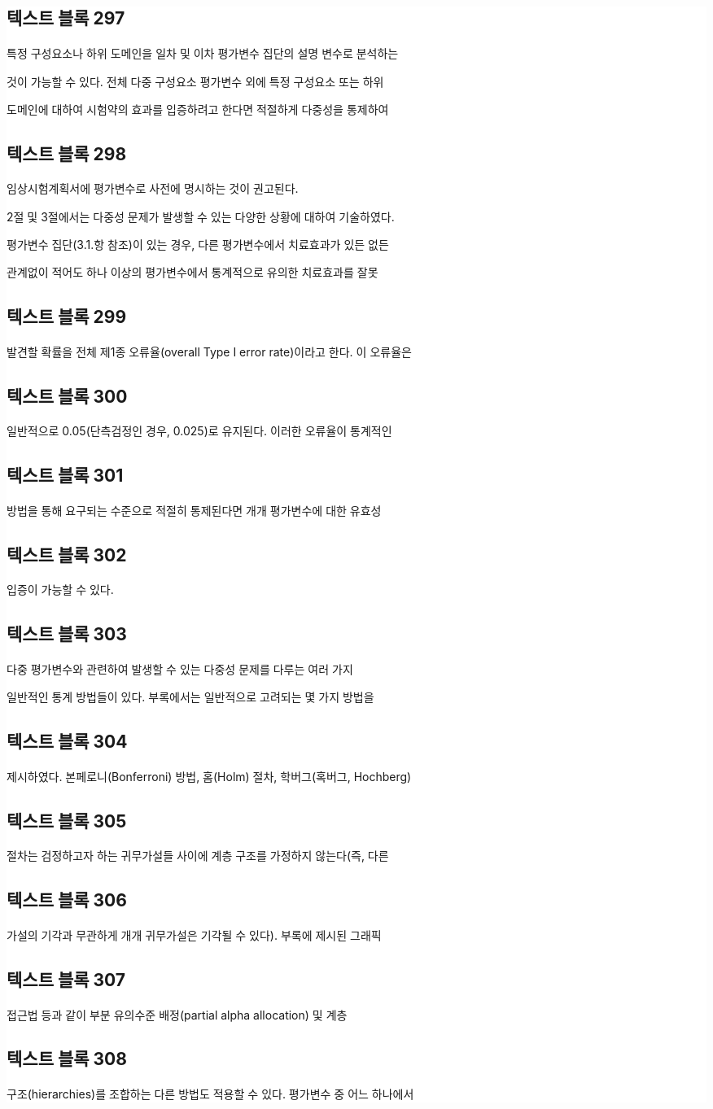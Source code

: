 ## 텍스트 블록 297
특정 구성요소나 하위 도메인을 일차 및 이차 평가변수 집단의 설명 변수로 분석하는

것이 가능할 수 있다. 전체 다중 구성요소 평가변수 외에 특정 구성요소 또는 하위

도메인에 대하여 시험약의 효과를 입증하려고 한다면 적절하게 다중성을 통제하여

## 텍스트 블록 298
임상시험계획서에 평가변수로 사전에 명시하는 것이 권고된다.

2절 및 3절에서는 다중성 문제가 발생할 수 있는 다양한 상황에 대하여 기술하였다.

평가변수 집단(3.1.항 참조)이 있는 경우, 다른 평가변수에서 치료효과가 있든 없든

관계없이 적어도 하나 이상의 평가변수에서 통계적으로 유의한 치료효과를 잘못

## 텍스트 블록 299
발견할 확률을 전체 제1종 오류율(overall Type I error rate)이라고 한다. 이 오류율은

## 텍스트 블록 300
일반적으로 0.05(단측검정인 경우, 0.025)로 유지된다. 이러한 오류율이 통계적인

## 텍스트 블록 301
방법을 통해 요구되는 수준으로 적절히 통제된다면 개개 평가변수에 대한 유효성

## 텍스트 블록 302
입증이 가능할 수 있다.

## 텍스트 블록 303
다중 평가변수와 관련하여 발생할 수 있는 다중성 문제를 다루는 여러 가지

일반적인 통계 방법들이 있다. 부록에서는 일반적으로 고려되는 몇 가지 방법을

## 텍스트 블록 304
제시하였다. 본페로니(Bonferroni) 방법, 홈(Holm) 절차, 학버그(혹버그, Hochberg)

## 텍스트 블록 305
절차는 검정하고자 하는 귀무가설들 사이에 계층 구조를 가정하지 않는다(즉, 다른

## 텍스트 블록 306
가설의 기각과 무관하게 개개 귀무가설은 기각될 수 있다). 부록에 제시된 그래픽

## 텍스트 블록 307
접근법 등과 같이 부분 유의수준 배정(partial alpha allocation) 및 계층

## 텍스트 블록 308
구조(hierarchies)를 조합하는 다른 방법도 적용할 수 있다. 평가변수 중 어느 하나에서

